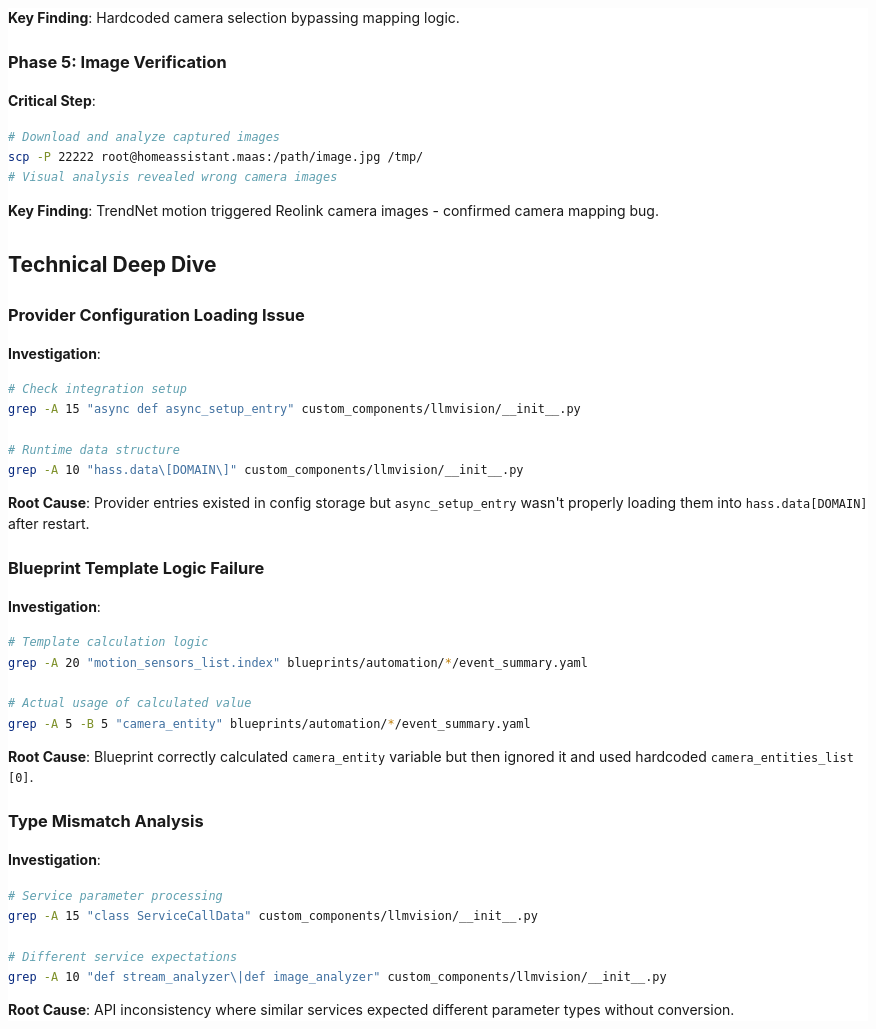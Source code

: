 **Key Finding**: Hardcoded camera selection bypassing mapping logic.

### Phase 5: Image Verification
**Critical Step**:
```bash
# Download and analyze captured images
scp -P 22222 root@homeassistant.maas:/path/image.jpg /tmp/
# Visual analysis revealed wrong camera images
```

**Key Finding**: TrendNet motion triggered Reolink camera images - confirmed camera mapping bug.

## Technical Deep Dive

### Provider Configuration Loading Issue
**Investigation**:
```bash
# Check integration setup
grep -A 15 "async def async_setup_entry" custom_components/llmvision/__init__.py

# Runtime data structure
grep -A 10 "hass.data\[DOMAIN\]" custom_components/llmvision/__init__.py
```

**Root Cause**: Provider entries existed in config storage but `async_setup_entry` wasn't properly loading them into `hass.data[DOMAIN]` after restart.

### Blueprint Template Logic Failure
**Investigation**:
```bash
# Template calculation logic
grep -A 20 "motion_sensors_list.index" blueprints/automation/*/event_summary.yaml

# Actual usage of calculated value
grep -A 5 -B 5 "camera_entity" blueprints/automation/*/event_summary.yaml
```

**Root Cause**: Blueprint correctly calculated `camera_entity` variable but then ignored it and used hardcoded `camera_entities_list[0]`.

### Type Mismatch Analysis
**Investigation**:
```bash
# Service parameter processing
grep -A 15 "class ServiceCallData" custom_components/llmvision/__init__.py

# Different service expectations
grep -A 10 "def stream_analyzer\|def image_analyzer" custom_components/llmvision/__init__.py
```

**Root Cause**: API inconsistency where similar services expected different parameter types without conversion.
